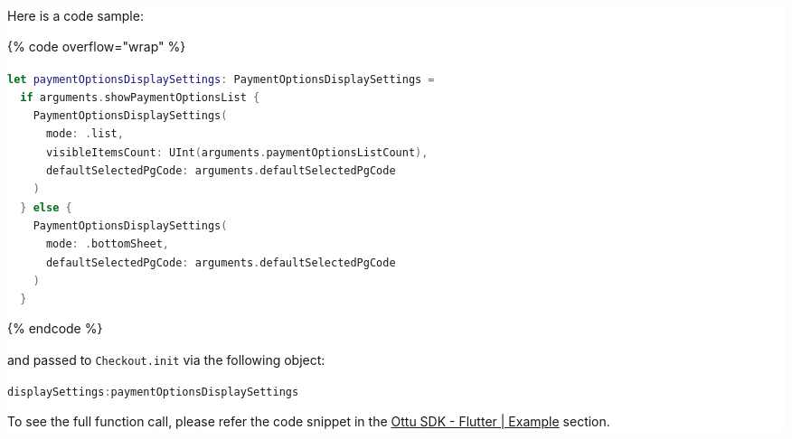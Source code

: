 Here is a code sample:

{% code overflow="wrap" %}
```swift
let paymentOptionsDisplaySettings: PaymentOptionsDisplaySettings =
  if arguments.showPaymentOptionsList {
    PaymentOptionsDisplaySettings(
      mode: .list,
      visibleItemsCount: UInt(arguments.paymentOptionsListCount),
      defaultSelectedPgCode: arguments.defaultSelectedPgCode
    )
  } else {
    PaymentOptionsDisplaySettings(
      mode: .bottomSheet,
      defaultSelectedPgCode: arguments.defaultSelectedPgCode
    )
  }
```
{% endcode %}

and passed to `Checkout.init` via the following object:

```swift
displaySettings:paymentOptionsDisplaySettings
```

To see the full function call, please refer the code snippet in the [Ottu SDK - Flutter | Example](functions.md#example) section.

